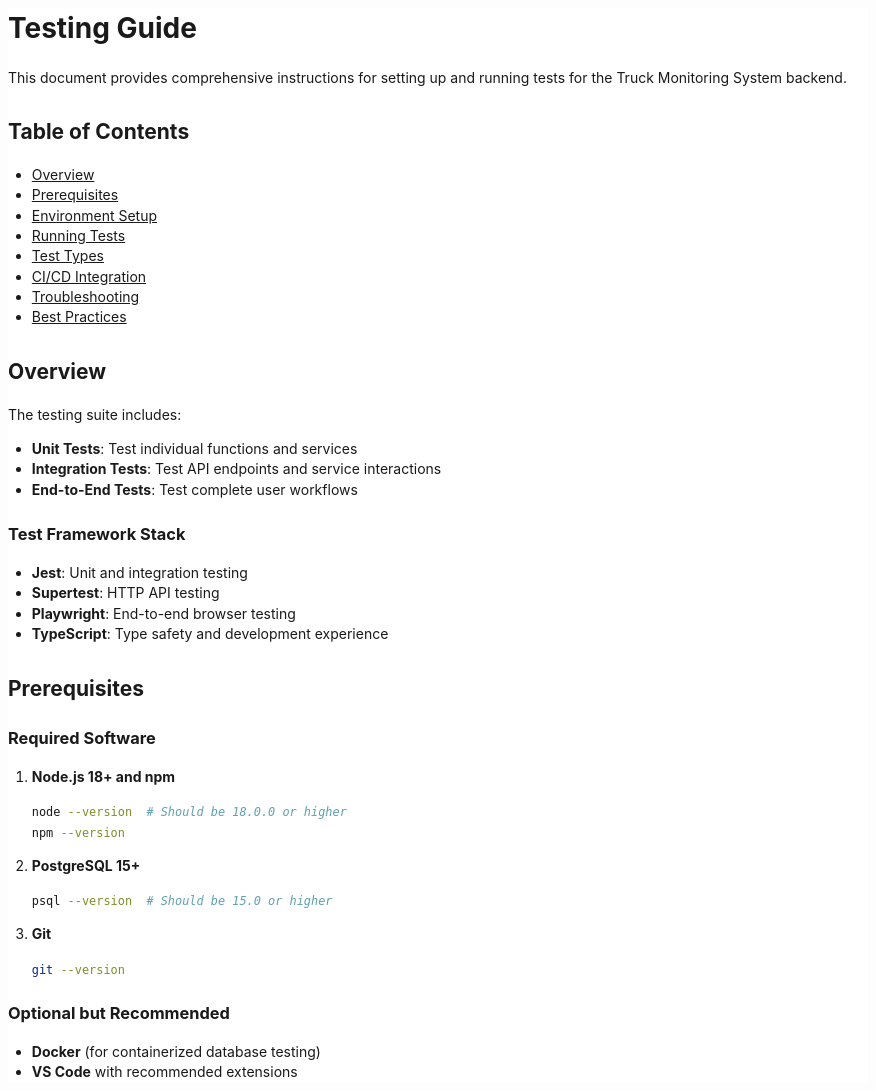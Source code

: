 # Testing Guide

This document provides comprehensive instructions for setting up and running tests for the Truck Monitoring System backend.

## Table of Contents

- [Overview](#overview)
- [Prerequisites](#prerequisites)
- [Environment Setup](#environment-setup)
- [Running Tests](#running-tests)
- [Test Types](#test-types)
- [CI/CD Integration](#cicd-integration)
- [Troubleshooting](#troubleshooting)
- [Best Practices](#best-practices)

## Overview

The testing suite includes:
- **Unit Tests**: Test individual functions and services
- **Integration Tests**: Test API endpoints and service interactions
- **End-to-End Tests**: Test complete user workflows

### Test Framework Stack
- **Jest**: Unit and integration testing
- **Supertest**: HTTP API testing
- **Playwright**: End-to-end browser testing
- **TypeScript**: Type safety and development experience

## Prerequisites

### Required Software
1. **Node.js 18+ and npm**
   ```bash
   node --version  # Should be 18.0.0 or higher
   npm --version
   ```

2. **PostgreSQL 15+**
   ```bash
   psql --version  # Should be 15.0 or higher
   ```

3. **Git**
   ```bash
   git --version
   ```

### Optional but Recommended
- **Docker** (for containerized database testing)
- **VS Code** with recommended extensions
